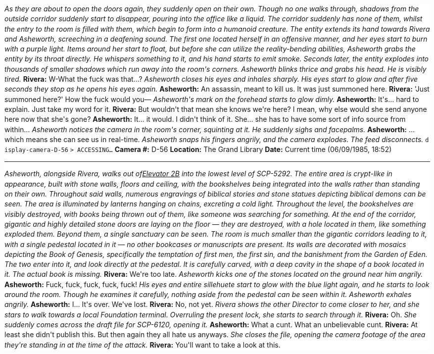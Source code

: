 _As they are about to open the doors again, they suddenly open on their own. Though no one walks through, shadows from the outside corridor suddenly start to disappear, pouring into the office like a liquid. The corridor suddenly has none of them, whilst the entry to the room is filled with them, which begin to form into a humanoid creature. The entity extends its hand towards Rivera and Asheworth, screeching in a deafening sound. The first one located herself in an offensive manner, and her eyes start to burn with a purple light. Items around her start to float, but before she can utilize the reality-bending abilities, Asheworth grabs the entity by its throat directly. He whispers something to it, and his hand starts to emit smoke._
_Seconds later, the entity explodes into thousands of smaller shadows which run away into the room's corners. Asheworth blinks thrice and grabs his head. He is visibly tired._
**Rivera:** W-What the fuck was that…?
_Asheworth closes his eyes and inhales sharply. His eyes start to glow and after five seconds they stop as he opens his eyes again._
**Asheworth:** An assassin, meant to kill us. It was just summoned here.
**Rivera:** 'Just summoned here?' How the fuck would you—
_Asheworth's mark on the forehead starts to glow dimly._
**Asheworth:** It's… hard to explain. Just take my word for it.
**Rivera:** But wouldn't that mean she knows we're here? I mean, why else would she send anyone here now that she's gone?
**Asheworth:** It… it would. I didn't think of it. She… she has to have some sort of info source from within…
_Asheworth notices the camera in the room's corner, squinting at it. He suddenly sighs and facepalms._
**Asheworth:** …which means she can see us in real-time.
_Asheworth snaps his fingers angrily, and the camera explodes. The feed disconnects._
`display-camera-D-56`
`> ACCESSING…`
**Camera #:** D-56
**Location:** The Grand Library
**Date:** Current time (06/09/1985, 18:52)
* * *
_Asheworth, alongside Rivera, walks out of[Elevator 2B](/scp-5484) into the lowest level of SCP-5292. The entire area is crypt-like in appearance, built with stone walls, floors and ceiling, with the bookshelves being integrated into the walls rather than standing on their own. Throughout said walls, numerous engravings of biblical stories and stone statues depicting biblical demons can be seen. The area is illuminated by lanterns hanging on chains, excreting a cold light. Throughout the level, the bookshelves are visibly destroyed, with books being thrown out of them, like someone was searching for something._
_At the end of the corridor, gigantic and highly detailed stone doors are laying on the floor — they are destroyed, with a hole located in them, like something exploded them. Beyond them, a single sanctuary can be seen. The room is much smaller than the gigantic corridors leading to it, with a single pedestal located in it — no other bookcases or manuscripts are present. Its walls are decorated with mosaics depicting the Book of Genesis, specifically the temptation of first men, the first sin, and the banishment from the Garden of Eden. The two enter into it, and look directly at the pedestal. It is carefully carved, with a deep cavity in the shape of a book located in it. The actual book is missing._
**Rivera:** We're too late.
_Asheworth kicks one of the stones located on the ground near him angrily._
**Asheworth:** Fuck, fuck, fuck, fuck, fuck!
_His eyes and entire sillehuete start to glow with the blue light again, and he starts to look around the room. Though he examines it carefully, nothing aside from the pedestal can be seen within it. Asheworth exhales angrily._
**Asheworth:** I… It's over. We've lost.
**Rivera:** No, not yet.
_Rivera shows the other Director to come closer to her, and she stars to walk towards a local Foundation terminal. Overruling the present lock, she starts to search through it._
**Rivera:** Oh.
_She suddenly comes across the draft file for SCP-6120, opening it._
**Asheworth:** What a cunt. What an unbelievable cunt.
**Rivera:** At least she didn't publish this. But then again they all hate us anyways.
_She closes the file, opening the camera footage of the area they're standing in at the time of the attack._
**Rivera:** You'll want to take a look at this.